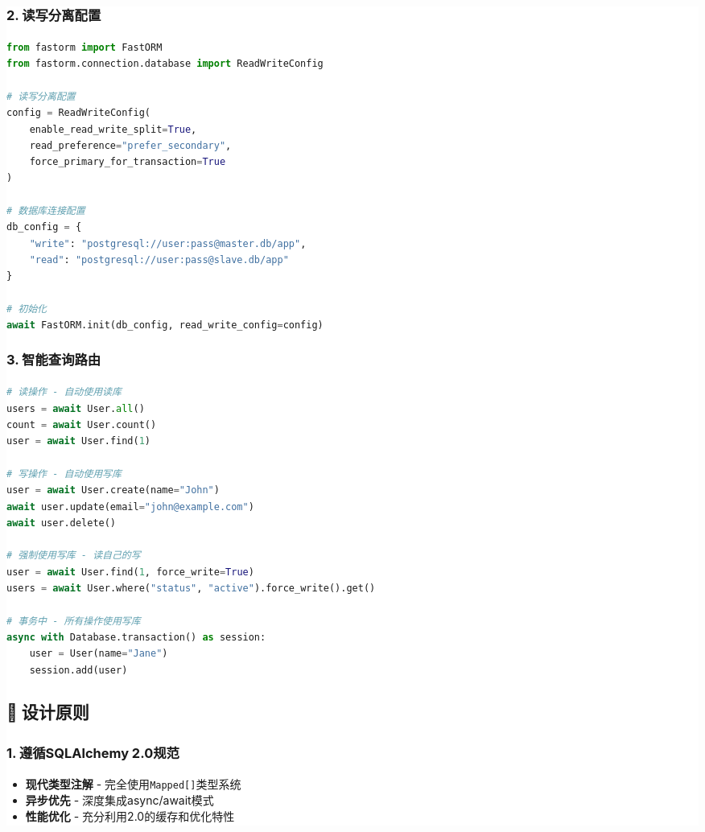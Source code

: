 ### 2. 读写分离配置

```python
from fastorm import FastORM
from fastorm.connection.database import ReadWriteConfig

# 读写分离配置
config = ReadWriteConfig(
    enable_read_write_split=True,
    read_preference="prefer_secondary",
    force_primary_for_transaction=True
)

# 数据库连接配置
db_config = {
    "write": "postgresql://user:pass@master.db/app",
    "read": "postgresql://user:pass@slave.db/app"
}

# 初始化
await FastORM.init(db_config, read_write_config=config)
```

### 3. 智能查询路由

```python
# 读操作 - 自动使用读库
users = await User.all()                    
count = await User.count()
user = await User.find(1)

# 写操作 - 自动使用写库  
user = await User.create(name="John")
await user.update(email="john@example.com")
await user.delete()

# 强制使用写库 - 读自己的写
user = await User.find(1, force_write=True)
users = await User.where("status", "active").force_write().get()

# 事务中 - 所有操作使用写库
async with Database.transaction() as session:
    user = User(name="Jane")
    session.add(user)
```

## 🎨 设计原则

### 1. 遵循SQLAlchemy 2.0规范
- **现代类型注解** - 完全使用`Mapped[]`类型系统
- **异步优先** - 深度集成async/await模式
- **性能优化** - 充分利用2.0的缓存和优化特性
